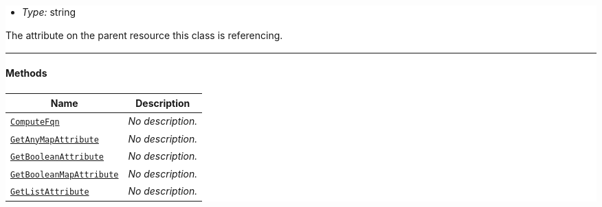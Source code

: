 - *Type:* string

The attribute on the parent resource this class is referencing.

---

#### Methods <a name="Methods" id="Methods"></a>

| **Name** | **Description** |
| --- | --- |
| <code><a href="#@cdktf/provider-cloudflare.dataCloudflareRuleset.DataCloudflareRulesetRulesActionParametersBrowserTtlOutputReference.computeFqn">ComputeFqn</a></code> | *No description.* |
| <code><a href="#@cdktf/provider-cloudflare.dataCloudflareRuleset.DataCloudflareRulesetRulesActionParametersBrowserTtlOutputReference.getAnyMapAttribute">GetAnyMapAttribute</a></code> | *No description.* |
| <code><a href="#@cdktf/provider-cloudflare.dataCloudflareRuleset.DataCloudflareRulesetRulesActionParametersBrowserTtlOutputReference.getBooleanAttribute">GetBooleanAttribute</a></code> | *No description.* |
| <code><a href="#@cdktf/provider-cloudflare.dataCloudflareRuleset.DataCloudflareRulesetRulesActionParametersBrowserTtlOutputReference.getBooleanMapAttribute">GetBooleanMapAttribute</a></code> | *No description.* |
| <code><a href="#@cdktf/provider-cloudflare.dataCloudflareRuleset.DataCloudflareRulesetRulesActionParametersBrowserTtlOutputReference.getListAttribute">GetListAttribute</a></code> | *No description.* |
